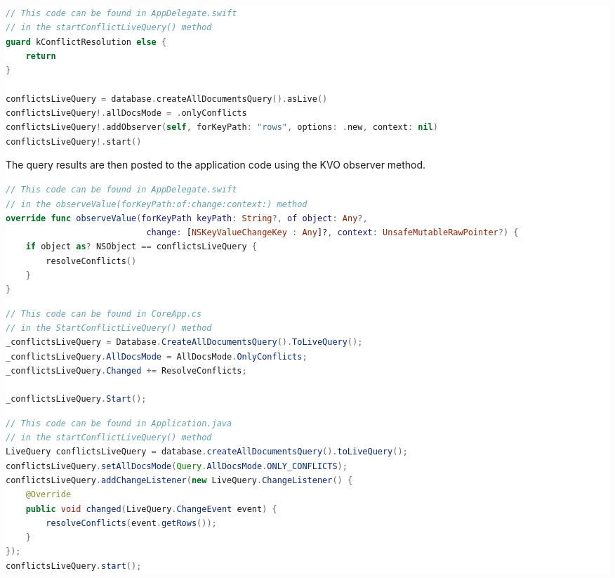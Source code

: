 ```swift
// This code can be found in AppDelegate.swift
// in the startConflictLiveQuery() method
guard kConflictResolution else {
    return
}

conflictsLiveQuery = database.createAllDocumentsQuery().asLive()
conflictsLiveQuery!.allDocsMode = .onlyConflicts
conflictsLiveQuery!.addObserver(self, forKeyPath: "rows", options: .new, context: nil)
conflictsLiveQuery!.start()
```

The query results are then posted to the application code using the KVO observer method.

```swift
// This code can be found in AppDelegate.swift
// in the observeValue(forKeyPath:of:change:context:) method
override func observeValue(forKeyPath keyPath: String?, of object: Any?,
                            change: [NSKeyValueChangeKey : Any]?, context: UnsafeMutableRawPointer?) {
    if object as? NSObject == conflictsLiveQuery {
        resolveConflicts()
    }
}
```

<block class="net" />

```c#
// This code can be found in CoreApp.cs
// in the StartConflictLiveQuery() method
_conflictsLiveQuery = Database.CreateAllDocumentsQuery().ToLiveQuery();
_conflictsLiveQuery.AllDocsMode = AllDocsMode.OnlyConflicts;
_conflictsLiveQuery.Changed += ResolveConflicts;

_conflictsLiveQuery.Start();
```

<block class="android" />

```java
// This code can be found in Application.java
// in the startConflictLiveQuery() method
LiveQuery conflictsLiveQuery = database.createAllDocumentsQuery().toLiveQuery();
conflictsLiveQuery.setAllDocsMode(Query.AllDocsMode.ONLY_CONFLICTS);
conflictsLiveQuery.addChangeListener(new LiveQuery.ChangeListener() {
    @Override
    public void changed(LiveQuery.ChangeEvent event) {
        resolveConflicts(event.getRows());
    }
});
conflictsLiveQuery.start();
```

<block class="all" />
